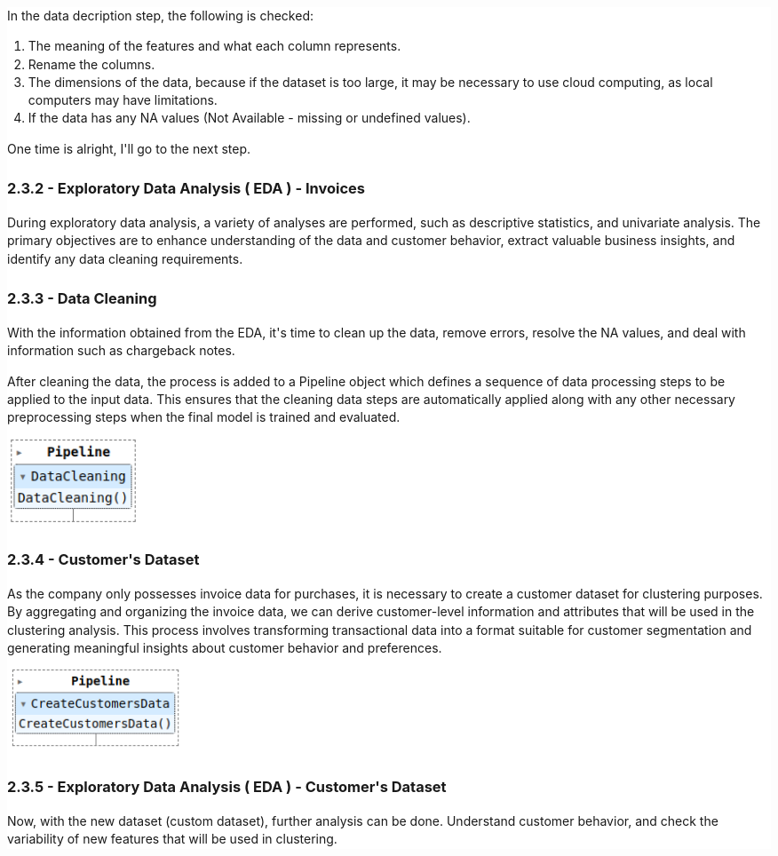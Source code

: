 In the data decription step, the following is checked:
1. The meaning of the features and what each column represents.
2. Rename the columns.
3. The dimensions of the data, because if the dataset is too large, it may be necessary to use cloud computing, as local computers may have limitations.
4. If the data has any NA values (Not Available - missing or undefined values).

One time is alright, I'll go to the next step.

### **2.3.2 - Exploratory Data Analysis ( EDA ) - Invoices**
During exploratory data analysis, a variety of analyses are performed, such as descriptive statistics, and univariate analysis. The primary objectives are to enhance understanding of the data and customer behavior, extract valuable business insights, and identify any data cleaning requirements.

### **2.3.3 - Data Cleaning**
With the information obtained from the EDA, it's time to clean up the data, remove errors, resolve the NA values, and deal with information such as chargeback notes.

After cleaning the data, the process is added to a Pipeline object which defines a sequence of data processing steps to be applied to the input data. This ensures that the cleaning data steps are automatically applied along with any other necessary preprocessing steps when the final model is trained and evaluated.

<img src="img/data_cleaning.png" width="150">


### **2.3.4 - Customer's Dataset**
As the company only possesses invoice data for purchases, it is necessary to create a customer dataset for clustering purposes. By aggregating and organizing the invoice data, we can derive customer-level information and attributes that will be used in the clustering analysis. This process involves transforming transactional data into a format suitable for customer segmentation and generating meaningful insights about customer behavior and preferences.

<img src="img/customers_data.png" width="200">

### **2.3.5 - Exploratory Data Analysis ( EDA ) - Customer's Dataset**

Now, with the new dataset (custom dataset), further analysis can be done. Understand customer behavior, and check the variability of new features that will be used in clustering.
